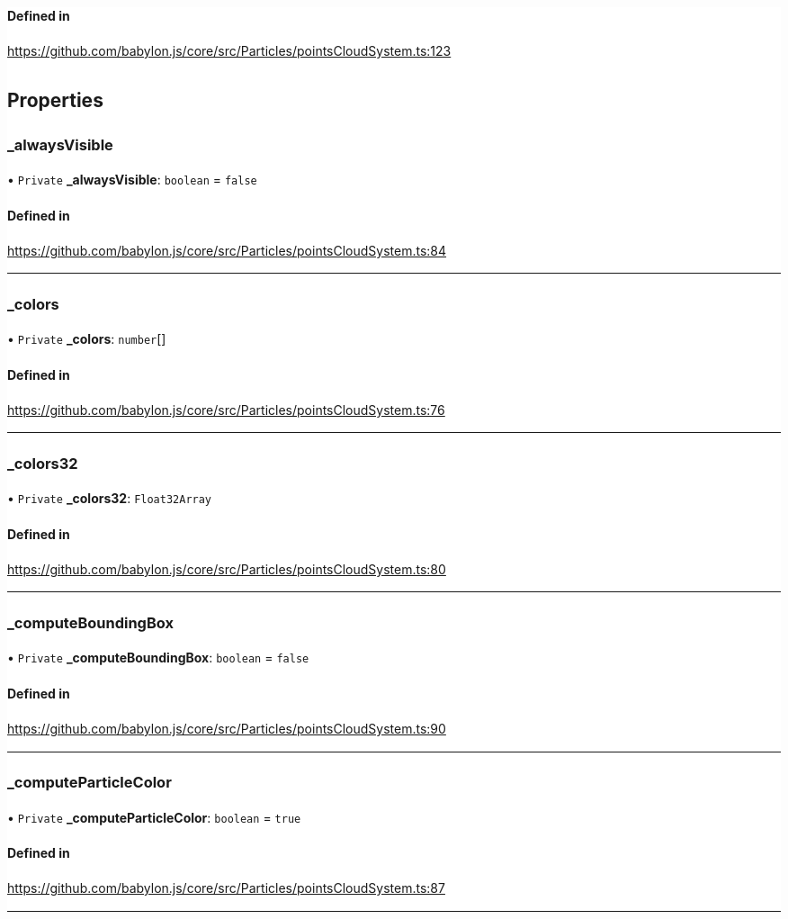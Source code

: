 #### Defined in

https://github.com/babylon.js/core/src/Particles/pointsCloudSystem.ts:123

## Properties

### \_alwaysVisible

• `Private` **\_alwaysVisible**: `boolean` = `false`

#### Defined in

https://github.com/babylon.js/core/src/Particles/pointsCloudSystem.ts:84

___

### \_colors

• `Private` **\_colors**: `number`[]

#### Defined in

https://github.com/babylon.js/core/src/Particles/pointsCloudSystem.ts:76

___

### \_colors32

• `Private` **\_colors32**: `Float32Array`

#### Defined in

https://github.com/babylon.js/core/src/Particles/pointsCloudSystem.ts:80

___

### \_computeBoundingBox

• `Private` **\_computeBoundingBox**: `boolean` = `false`

#### Defined in

https://github.com/babylon.js/core/src/Particles/pointsCloudSystem.ts:90

___

### \_computeParticleColor

• `Private` **\_computeParticleColor**: `boolean` = `true`

#### Defined in

https://github.com/babylon.js/core/src/Particles/pointsCloudSystem.ts:87

___
